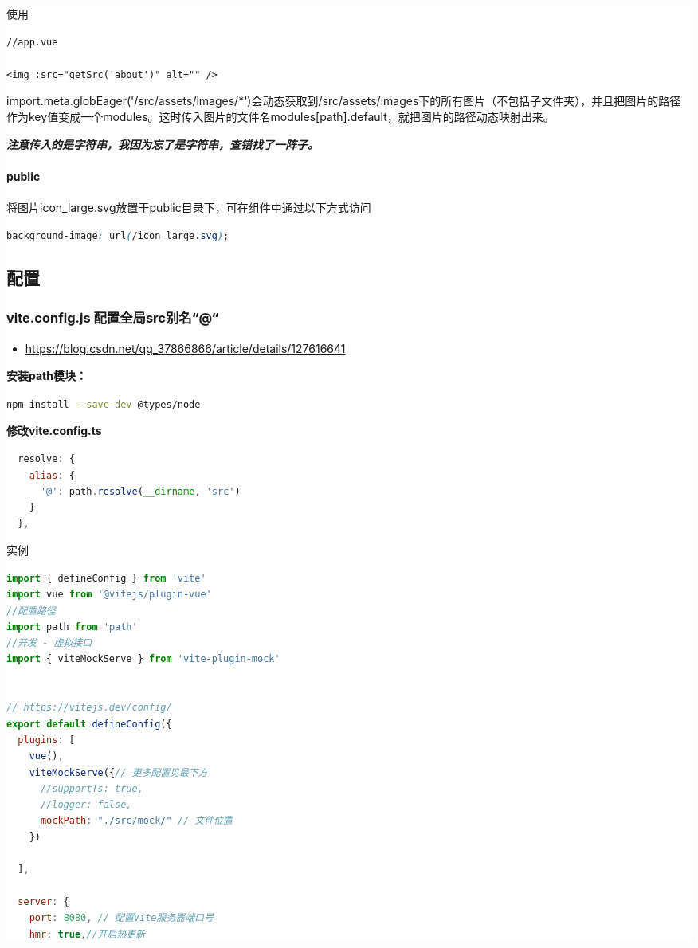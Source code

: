 使用

```vue
//app.vue

<img :src="getSrc('about')" alt="" />
```

import.meta.globEager('/src/assets/images/*')会动态获取到/src/assets/images下的所有图片（不包括子文件夹），并且把图片的路径作为key值变成一个modules。这时传入图片的文件名modules[path].default，就把图片的路径动态映射出来。

***注意传入的是字符串，我因为忘了是字符串，查错找了一阵子。***

#### public

将图片icon_large.svg放置于public目录下，可在组件中通过以下方式访问

```css
background-image: url(/icon_large.svg);
```



## 配置

### vite.config.js 配置全局src别名“@“

- https://blog.csdn.net/qq_37866866/article/details/127616641

**安装path模块：**

```bash
npm install --save-dev @types/node
```

**修改vite.config.ts**

```js
  resolve: {
    alias: {
      '@': path.resolve(__dirname, 'src')
    }
  },
```

实例

```js
import { defineConfig } from 'vite'
import vue from '@vitejs/plugin-vue'
//配置路径
import path from 'path'
//开发 - 虚拟接口
import { viteMockServe } from 'vite-plugin-mock'


// https://vitejs.dev/config/
export default defineConfig({
  plugins: [
    vue(),
    viteMockServe({// 更多配置见最下方
      //supportTs: true,
      //logger: false,
      mockPath: "./src/mock/" // 文件位置
    })

  ],

  server: {
    port: 8080, // 配置Vite服务器端口号
    hmr: true,//开启热更新
```